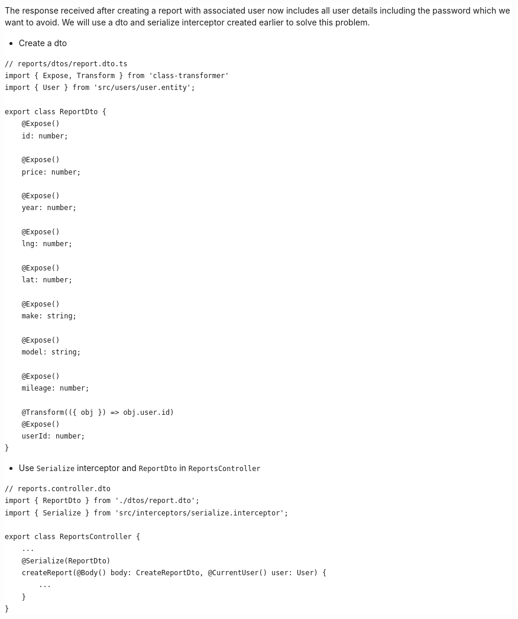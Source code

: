 The response received after creating a report with associated user now includes all user details including the password which we want to avoid. We will use a dto and serialize interceptor created earlier to solve this problem.
- Create a dto
```TS
// reports/dtos/report.dto.ts
import { Expose, Transform } from 'class-transformer'
import { User } from 'src/users/user.entity';

export class ReportDto {
    @Expose()
    id: number;

    @Expose()
    price: number;

    @Expose()
    year: number;

    @Expose()
    lng: number;

    @Expose()
    lat: number;

    @Expose()
    make: string;

    @Expose()
    model: string;

    @Expose()
    mileage: number;

    @Transform(({ obj }) => obj.user.id)
    @Expose()
    userId: number;
}
```

- Use <code>Serialize</code> interceptor and <code>ReportDto</code> in <code>ReportsController</code>
```TS
// reports.controller.dto
import { ReportDto } from './dtos/report.dto';
import { Serialize } from 'src/interceptors/serialize.interceptor';

export class ReportsController {
    ...
    @Serialize(ReportDto)
    createReport(@Body() body: CreateReportDto, @CurrentUser() user: User) {
        ...
    }
}
```
